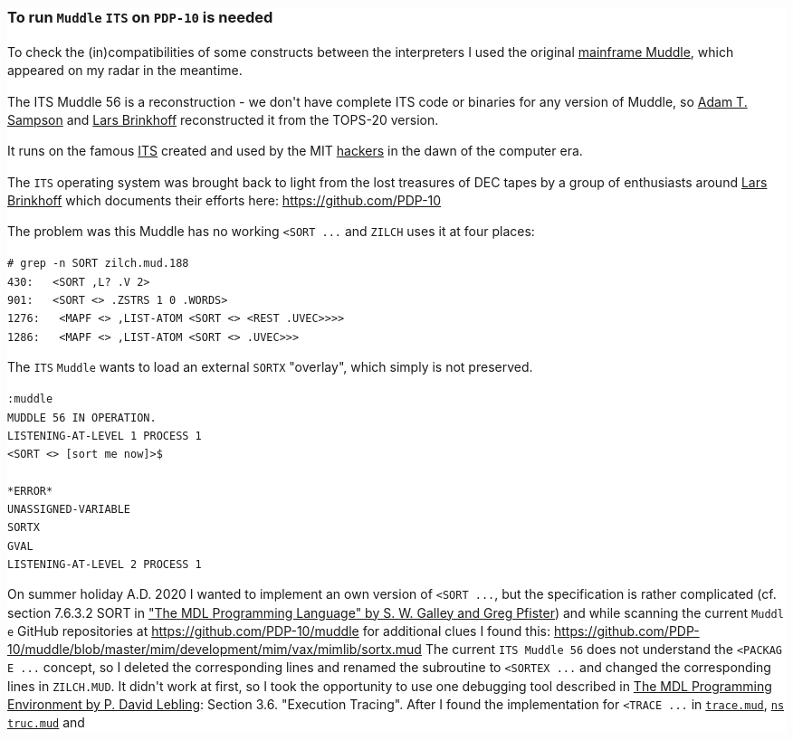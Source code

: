 ### To run `Muddle` `ITS` on `PDP-10` is needed

To check the (in)compatibilities of some constructs between the interpreters
I used the original [mainframe Muddle](https://github.com/PDP-10/its/blob/master/doc/programs.md), which appeared on my radar in the meantime. 

The ITS Muddle 56 is a reconstruction - we don't have complete ITS code or binaries for any version of Muddle, so [Adam T. Sampson](https://github.com/atsampson) and [Lars Brinkhoff](https://twitter.com/larsbrinkhoff) reconstructed it from the TOPS-20 version.

It runs on the famous [ITS](https://github.com/PDP-10/its) created 
and used by the 
MIT [hackers](https://en.wikipedia.org/wiki/Hackers:_Heroes_of_the_Computer_Revolution) in the dawn of the computer era.

The `ITS` operating system was brought back to light from the lost
treasures of DEC tapes by a group of enthusiasts around 
[Lars Brinkhoff](https://twitter.com/larsbrinkhoff)
which documents their efforts here: https://github.com/PDP-10

The problem was this Muddle has no working `<SORT ...` and `ZILCH` uses it at 
four places:

```
# grep -n SORT zilch.mud.188
430:   <SORT ,L? .V 2>
901:   <SORT <> .ZSTRS 1 0 .WORDS>
1276:   <MAPF <> ,LIST-ATOM <SORT <> <REST .UVEC>>>>
1286:   <MAPF <> ,LIST-ATOM <SORT <> .UVEC>>>
```

The `ITS` `Muddle` wants to load an external `SORTX` "overlay", 
which simply is not preserved. 
```
:muddle
MUDDLE 56 IN OPERATION.
LISTENING-AT-LEVEL 1 PROCESS 1
<SORT <> [sort me now]>$

*ERROR*
UNASSIGNED-VARIABLE
SORTX
GVAL
LISTENING-AT-LEVEL 2 PROCESS 1
```

On summer holiday A.D. 2020 I wanted
to implement an own version of `<SORT ...`, but the specification is 
rather complicated (cf. section 7.6.3.2 SORT in ["The MDL Programming Language" by S. W. Galley and Greg Pfister](https://github.com/ZoBoRf/mdl-docs/blob/master/tex/mdl.pdf)) and while scanning the current `Muddle` GitHub 
repositories at https://github.com/PDP-10/muddle for additional clues 
I found this: https://github.com/PDP-10/muddle/blob/master/mim/development/mim/vax/mimlib/sortx.mud
The current `ITS Muddle 56` does not understand the `<PACKAGE ...` concept,
so I deleted the corresponding lines and renamed the subroutine
to `<SORTEX ...` and changed the corresponding lines in `ZILCH.MUD`.
It didn't work at first, so I took the opportunity to use one debugging
tool described in [The MDL Programming Environment by P. David Lebling](https://github.com/PDP-10/muddle/blob/master/doc/MDL_Programming_Environment.pdf):
Section 3.6. "Execution Tracing".
After I found the implementation for `<TRACE ...`
in 
[`trace.mud`](https://github.com/PDP-10/muddle/blob/master/mim/development/mim/vax/mimlib/trace.mud), 
[`nstruc.mud`](https://github.com/PDP-10/muddle/blob/master/mim/development/mim/vax/mimlib/newstruc.mud) and 